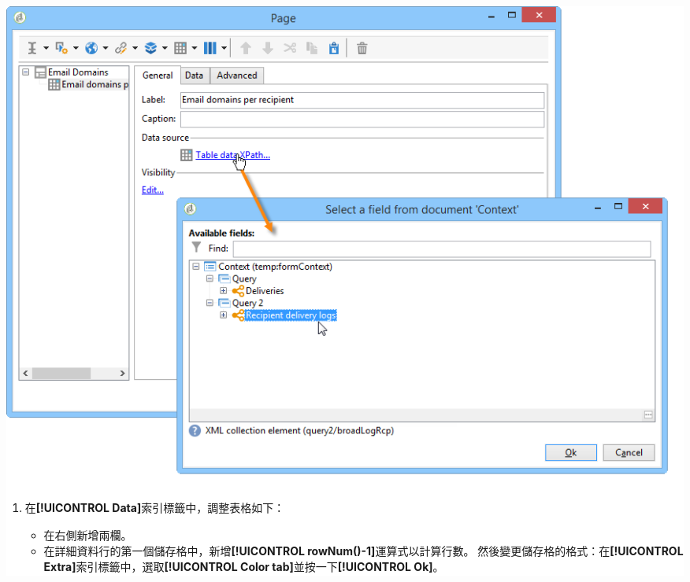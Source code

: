    ![](assets/s_advuser_report_listgroup_029.png)

1. 在&#x200B;**[!UICONTROL Data]**&#x200B;索引標籤中，調整表格如下：

   * 在右側新增兩欄。
   * 在詳細資料行的第一個儲存格中，新增&#x200B;**[!UICONTROL rowNum()-1]**&#x200B;運算式以計算行數。 然後變更儲存格的格式：在&#x200B;**[!UICONTROL Extra]**&#x200B;索引標籤中，選取&#x200B;**[!UICONTROL Color tab]**&#x200B;並按一下&#x200B;**[!UICONTROL Ok]**。
